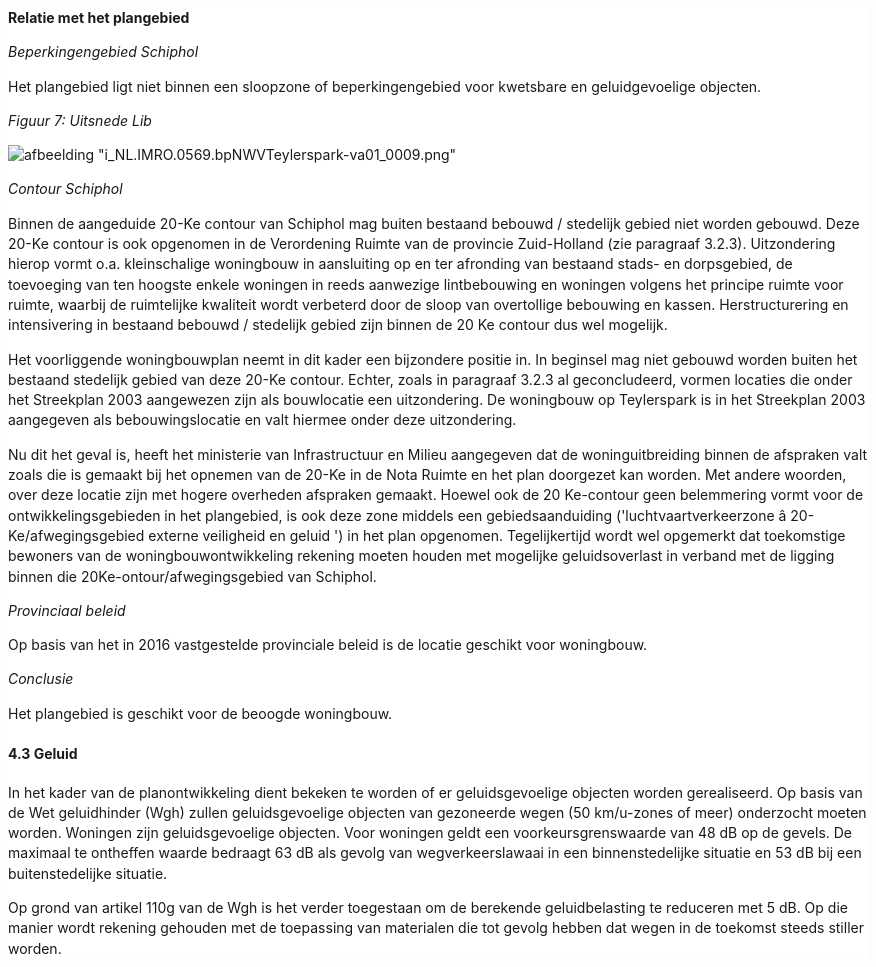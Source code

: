 **Relatie met het plangebied**

*Beperkingengebied Schiphol*

Het plangebied ligt niet binnen een sloopzone of beperkingengebied voor kwetsbare en geluidgevoelige objecten.

*Figuur 7: Uitsnede Lib*

![afbeelding "i_NL.IMRO.0569.bpNWVTeylerspark-va01_0009.png"](i_NL.IMRO.0569.bpNWVTeylerspark-va01_0009.png)

*Contour Schiphol*

Binnen de aangeduide 20\-Ke contour van Schiphol mag buiten bestaand bebouwd / stedelijk gebied niet worden gebouwd. Deze 20\-Ke contour is ook opgenomen in de Verordening Ruimte van de provincie Zuid\-Holland (zie paragraaf 3\.2\.3\). Uitzondering hierop vormt o.a. kleinschalige woningbouw in aansluiting op en ter afronding van bestaand stads\- en dorpsgebied, de toevoeging van ten hoogste enkele woningen in reeds aanwezige lintbebouwing en woningen volgens het principe ruimte voor ruimte, waarbij de ruimtelijke kwaliteit wordt verbeterd door de sloop van overtollige bebouwing en kassen. Herstructurering en intensivering in bestaand bebouwd / stedelijk gebied zijn binnen de 20 Ke contour dus wel mogelijk.

Het voorliggende woningbouwplan neemt in dit kader een bijzondere positie in. In beginsel mag niet gebouwd worden buiten het bestaand stedelijk gebied van deze 20\-Ke contour. Echter, zoals in paragraaf 3\.2\.3 al geconcludeerd, vormen locaties die onder het Streekplan 2003 aangewezen zijn als bouwlocatie een uitzondering. De woningbouw op Teylerspark is in het Streekplan 2003 aangegeven als bebouwingslocatie en valt hiermee onder deze uitzondering.

Nu dit het geval is, heeft het ministerie van Infrastructuur en Milieu aangegeven dat de woninguitbreiding binnen de afspraken valt zoals die is gemaakt bij het opnemen van de 20\-Ke in de Nota Ruimte en het plan doorgezet kan worden. Met andere woorden, over deze locatie zijn met hogere overheden afspraken gemaakt. Hoewel ook de 20 Ke\-contour geen belemmering vormt voor de ontwikkelingsgebieden in het plangebied, is ook deze zone middels een gebiedsaanduiding ('luchtvaartverkeerzone â 20\-Ke/afwegingsgebied externe veiligheid en geluid ') in het plan opgenomen. Tegelijkertijd wordt wel opgemerkt dat toekomstige bewoners van de woningbouwontwikkeling rekening moeten houden met mogelijke geluidsoverlast in verband met de ligging binnen die 20Ke\-ontour/afwegingsgebied van Schiphol.

*Provinciaal beleid*

Op basis van het in 2016 vastgestelde provinciale beleid is de locatie geschikt voor woningbouw.

*Conclusie*

Het plangebied is geschikt voor de beoogde woningbouw.

#### 4\.3 Geluid

In het kader van de planontwikkeling dient bekeken te worden of er geluidsgevoelige objecten worden gerealiseerd. Op basis van de Wet geluidhinder (Wgh) zullen geluidsgevoelige objecten van gezoneerde wegen (50 km/u\-zones of meer) onderzocht moeten worden. Woningen zijn geluidsgevoelige objecten. Voor woningen geldt een voorkeursgrenswaarde van 48 dB op de gevels. De maximaal te ontheffen waarde bedraagt 63 dB als gevolg van wegverkeerslawaai in een binnenstedelijke situatie en 53 dB bij een buitenstedelijke situatie.

Op grond van artikel 110g van de Wgh is het verder toegestaan om de berekende geluidbelasting te reduceren met 5 dB. Op die manier wordt rekening gehouden met de toepassing van materialen die tot gevolg hebben dat wegen in de toekomst steeds stiller worden.
